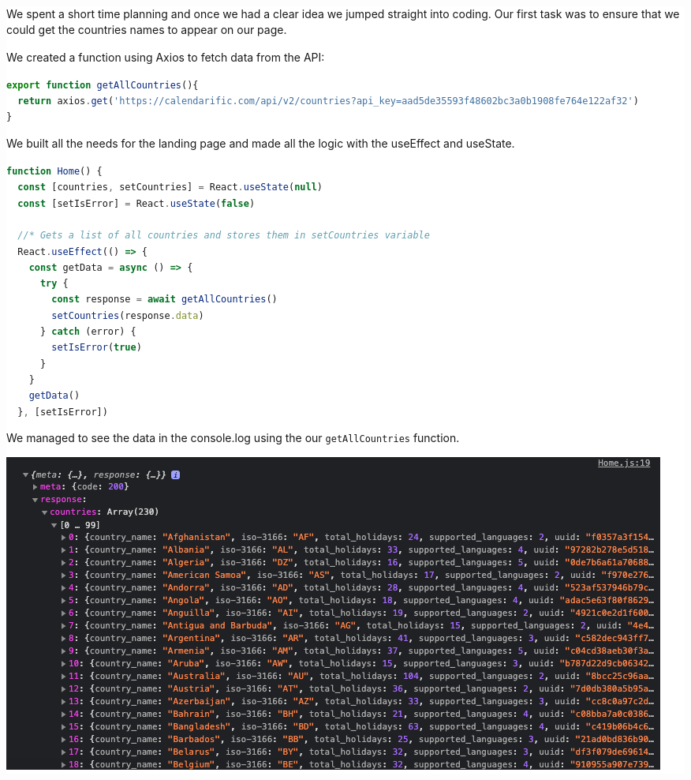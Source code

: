We spent a short time planning and once we had a clear idea we jumped straight into coding. 
Our first task was to ensure that we could get the countries names to appear on our page.

We created а function using Axios to fetch data from the API:

```js
export function getAllCountries(){
  return axios.get('https://calendarific.com/api/v2/countries?api_key=aad5de35593f48602bc3a0b1908fe764e122af32')
}
```

We built all the needs for the landing page and made all the logic with the useEffect and useState.


```js
function Home() {
  const [countries, setCountries] = React.useState(null)
  const [setIsError] = React.useState(false)

  //* Gets a list of all countries and stores them in setCountries variable
  React.useEffect(() => {
    const getData = async () => {
      try {
        const response = await getAllCountries()
        setCountries(response.data)
      } catch (error) {
        setIsError(true)
      }
    }
    getData()
  }, [setIsError])

```

We managed to see the data in the console.log using the our <code>getAllCountries</code> function. 

<img src= './images/request.png'  />
